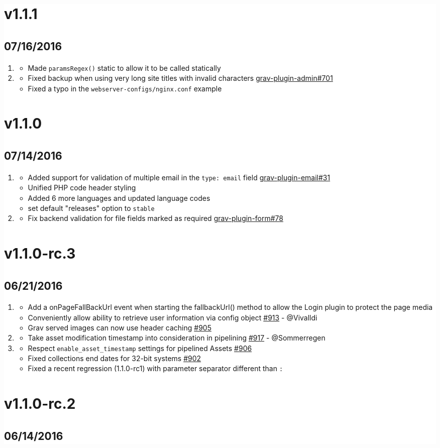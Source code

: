 # v1.1.1
## 07/16/2016

1. [](#improved)
    * Made `paramsRegex()` static to allow it to be called statically
1. [](#bugfix)
    * Fixed backup when using very long site titles with invalid characters [grav-plugin-admin#701](https://github.com/getgrav/grav-plugin-admin/issues/701)
    * Fixed a typo in the `webserver-configs/nginx.conf` example

# v1.1.0
## 07/14/2016

1. [](#improved)
    * Added support for validation of multiple email in the `type: email` field [grav-plugin-email#31](https://github.com/getgrav/grav-plugin-email/issues/31)
    * Unified PHP code header styling
    * Added 6 more languages and updated language codes
    * set default "releases" option to `stable`
1. [](#bugfix)
    * Fix backend validation for file fields marked as required [grav-plugin-form#78](https://github.com/getgrav/grav-plugin-form/issues/78)

# v1.1.0-rc.3
## 06/21/2016

1. [](#new)
    * Add a onPageFallBackUrl event when starting the fallbackUrl() method to allow the Login plugin to protect the page media
    * Conveniently allow ability to retrieve user information via config object [#913](https://github.com/getgrav/grav/pull/913) - @Vivalldi
    * Grav served images can now use header caching [#905](https://github.com/getgrav/grav/pull/905)
1. [](#improved)
    * Take asset modification timestamp into consideration in pipelining [#917](https://github.com/getgrav/grav/pull/917) - @Sommerregen
1. [](#bugfix)
    * Respect `enable_asset_timestamp` settings for pipelined Assets [#906](https://github.com/getgrav/grav/issues/906)
    * Fixed collections end dates for 32-bit systems [#902](https://github.com/getgrav/grav/issues/902)
    * Fixed a recent regression (1.1.0-rc1) with parameter separator different than `:`

# v1.1.0-rc.2
## 06/14/2016
